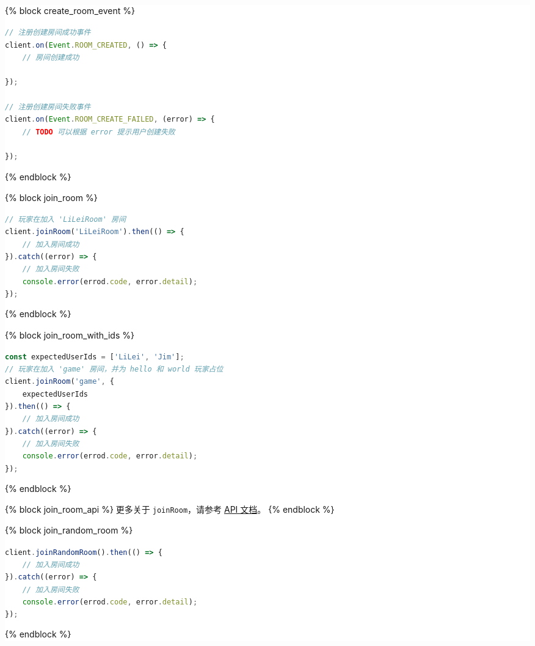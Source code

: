 

{% block create_room_event %}
```javascript
// 注册创建房间成功事件
client.on(Event.ROOM_CREATED, () => {
	// 房间创建成功

});

// 注册创建房间失败事件
client.on(Event.ROOM_CREATE_FAILED, (error) => {
	// TODO 可以根据 error 提示用户创建失败

});
```
{% endblock %}



{% block join_room %}
```javascript
// 玩家在加入 'LiLeiRoom' 房间
client.joinRoom('LiLeiRoom').then(() => {
	// 加入房间成功
}).catch((error) => {
	// 加入房间失败
	console.error(errod.code, error.detail);
});
```
{% endblock %}



{% block join_room_with_ids %}
```javascript
const expectedUserIds = ['LiLei', 'Jim'];
// 玩家在加入 'game' 房间，并为 hello 和 world 玩家占位
client.joinRoom('game', {
	expectedUserIds
}).then(() => {
	// 加入房间成功
}).catch((error) => {
	// 加入房间失败
	console.error(errod.code, error.detail);
});
```
{% endblock %}



{% block join_room_api %}
更多关于 `joinRoom`，请参考 [API 文档](https://leancloud.github.io/Play-SDK-JS/doc/Client.html#joinRoom)。
{% endblock %}

{% block join_random_room %}
```javascript
client.joinRandomRoom().then(() => {
	// 加入房间成功
}).catch((error) => {
	// 加入房间失败
	console.error(errod.code, error.detail);
});
```
{% endblock %}
